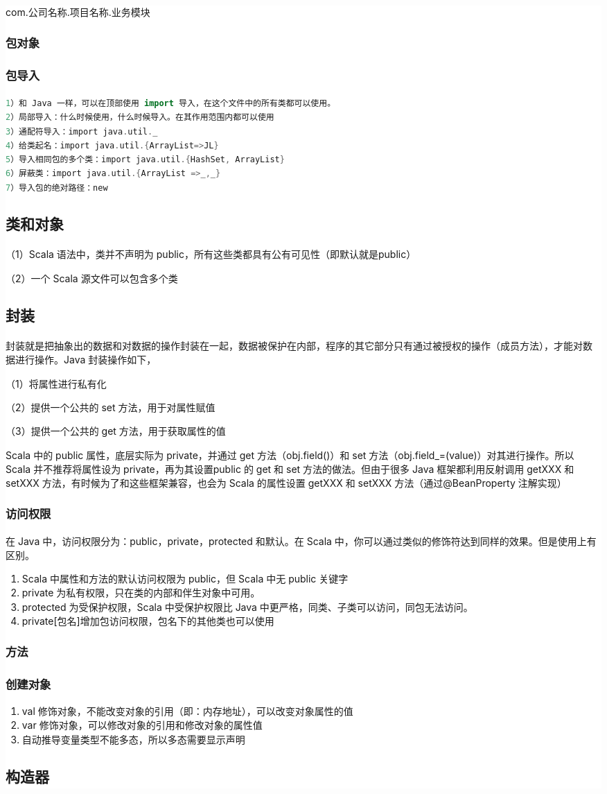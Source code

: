com.公司名称.项目名称.业务模块

### 包对象

### 包导入

```scala
1）和 Java 一样，可以在顶部使用 import 导入，在这个文件中的所有类都可以使用。
2）局部导入：什么时候使用，什么时候导入。在其作用范围内都可以使用
3）通配符导入：import java.util._
4）给类起名：import java.util.{ArrayList=>JL}
5）导入相同包的多个类：import java.util.{HashSet, ArrayList}
6）屏蔽类：import java.util.{ArrayList =>_,_}
7）导入包的绝对路径：new
```

## 类和对象

（1）Scala 语法中，类并不声明为 public，所有这些类都具有公有可见性（即默认就是public）

（2）一个 Scala 源文件可以包含多个类

## 封装

封装就是把抽象出的数据和对数据的操作封装在一起，数据被保护在内部，程序的其它部分只有通过被授权的操作（成员方法），才能对数据进行操作。Java 封装操作如下，

（1）将属性进行私有化

（2）提供一个公共的 set 方法，用于对属性赋值

（3）提供一个公共的 get 方法，用于获取属性的值

Scala 中的 public 属性，底层实际为 private，并通过 get 方法（obj.field()）和 set 方法（obj.field_=(value)）对其进行操作。所以 Scala 并不推荐将属性设为 private，再为其设置public 的 get 和 set 方法的做法。但由于很多 Java 框架都利用反射调用 getXXX 和 setXXX 方法，有时候为了和这些框架兼容，也会为 Scala 的属性设置 getXXX 和 setXXX 方法（通过@BeanProperty 注解实现）

### 访问权限

在 Java 中，访问权限分为：public，private，protected 和默认。在 Scala 中，你可以通过类似的修饰符达到同样的效果。但是使用上有区别。

1. Scala 中属性和方法的默认访问权限为 public，但 Scala 中无 public 关键字
2. private 为私有权限，只在类的内部和伴生对象中可用。
3. protected 为受保护权限，Scala 中受保护权限比 Java 中更严格，同类、子类可以访问，同包无法访问。
4. private[包名]增加包访问权限，包名下的其他类也可以使用

### 方法

### 创建对象

1. val 修饰对象，不能改变对象的引用（即：内存地址），可以改变对象属性的值
2. var 修饰对象，可以修改对象的引用和修改对象的属性值
3. 自动推导变量类型不能多态，所以多态需要显示声明

## 构造器
